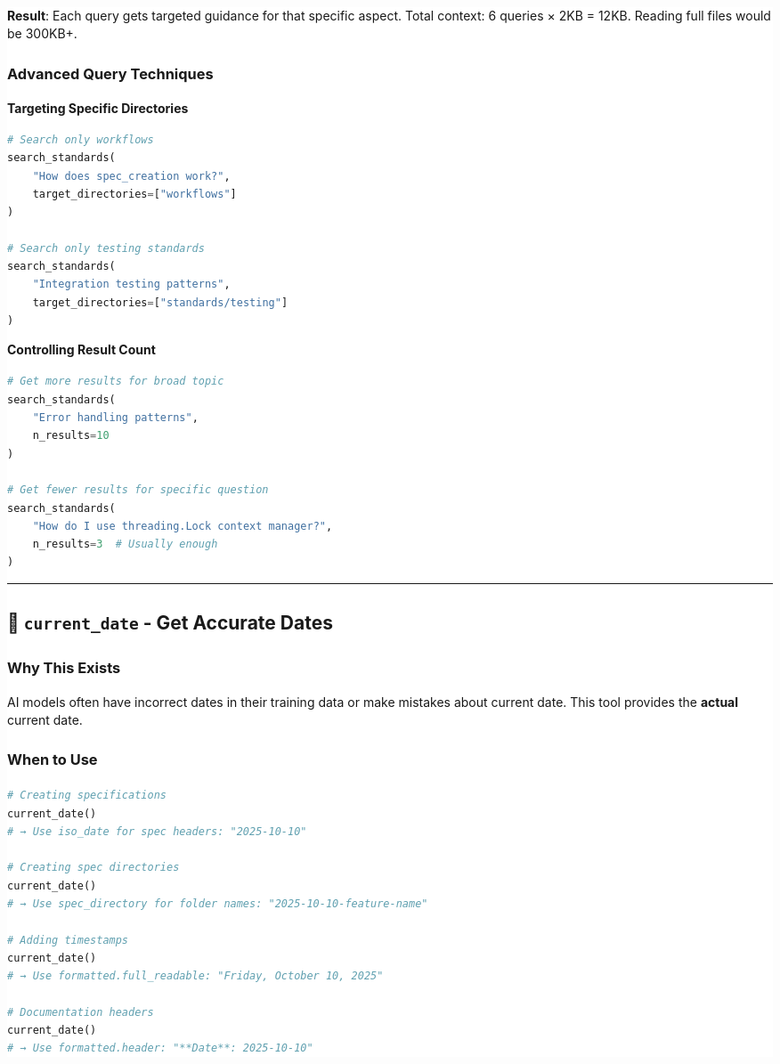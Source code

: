 **Result**: Each query gets targeted guidance for that specific aspect. Total context: 6 queries × 2KB = 12KB. Reading full files would be 300KB+.

### Advanced Query Techniques

**Targeting Specific Directories**

```python
# Search only workflows
search_standards(
    "How does spec_creation work?",
    target_directories=["workflows"]
)

# Search only testing standards
search_standards(
    "Integration testing patterns",
    target_directories=["standards/testing"]
)
```

**Controlling Result Count**

```python
# Get more results for broad topic
search_standards(
    "Error handling patterns",
    n_results=10
)

# Get fewer results for specific question
search_standards(
    "How do I use threading.Lock context manager?",
    n_results=3  # Usually enough
)
```

---

## 📅 `current_date` - Get Accurate Dates

### Why This Exists

AI models often have incorrect dates in their training data or make mistakes about current date. This tool provides the **actual** current date.

### When to Use

```python
# Creating specifications
current_date()
# → Use iso_date for spec headers: "2025-10-10"

# Creating spec directories
current_date()
# → Use spec_directory for folder names: "2025-10-10-feature-name"

# Adding timestamps
current_date()
# → Use formatted.full_readable: "Friday, October 10, 2025"

# Documentation headers
current_date()
# → Use formatted.header: "**Date**: 2025-10-10"
```

